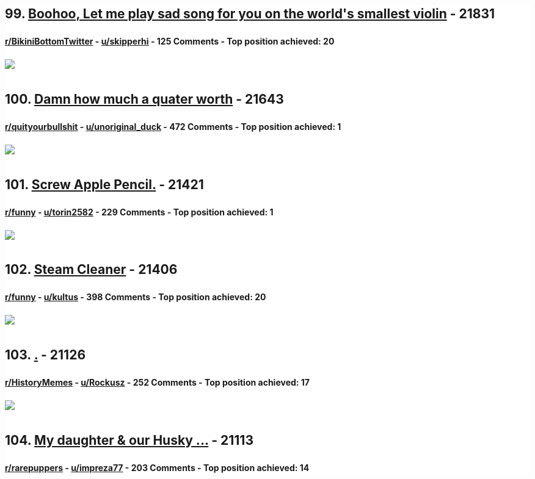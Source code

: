 ## 99. [Boohoo, Let me play sad song for you on the world's smallest violin](http://reddit.com/r/BikiniBottomTwitter/comments/ak0w4k/boohoo_let_me_play_sad_song_for_you_on_the_worlds/) - 21831
#### [r/BikiniBottomTwitter](http://reddit.com/r/BikiniBottomTwitter) - [u/skipperhi](http://reddit.com/u/skipperhi) - 125 Comments - Top position achieved: 20

<a href="https://i.redd.it/fshujfi6trc21.png"><img src="https://b.thumbs.redditmedia.com/u_dZOyh6xyNhah1lHFiPyJ-LhKc1L7l-fQ9leYidh4M.jpg"></img></a>

## 100. [Damn how much a quater worth](http://reddit.com/r/quityourbullshit/comments/ajzyp9/damn_how_much_a_quater_worth/) - 21643
#### [r/quityourbullshit](http://reddit.com/r/quityourbullshit) - [u/unoriginal_duck](http://reddit.com/u/unoriginal_duck) - 472 Comments - Top position achieved: 1

<a href="https://i.redd.it/hjiysucd0rc21.jpg"><img src="https://b.thumbs.redditmedia.com/iG1s_m_vBatyg5gfhAGs_9IKRUFNS6n1-N-JQXISvOA.jpg"></img></a>

## 101. [Screw Apple Pencil.](http://reddit.com/r/funny/comments/ak81ra/screw_apple_pencil/) - 21421
#### [r/funny](http://reddit.com/r/funny) - [u/torin2582](http://reddit.com/u/torin2582) - 229 Comments - Top position achieved: 1

<a href="https://v.redd.it/w3ygvcy9pvc21"><img src="https://a.thumbs.redditmedia.com/268VP1sDFjQO_1cf-lxkk7DoSY2uJHNgKjkHcwzt3T4.jpg"></img></a>

## 102. [Steam Cleaner](http://reddit.com/r/funny/comments/ak29ge/steam_cleaner/) - 21406
#### [r/funny](http://reddit.com/r/funny) - [u/kultus](http://reddit.com/u/kultus) - 398 Comments - Top position achieved: 20

<a href="https://v.redd.it/ttsnuthymsc21"><img src="https://b.thumbs.redditmedia.com/y1lnI6GmIRFslqsmC9DN6g7JEGElBATspX60ak96_ow.jpg"></img></a>

## 103. [.](http://reddit.com/r/HistoryMemes/comments/ak4gxe/_/) - 21126
#### [r/HistoryMemes](http://reddit.com/r/HistoryMemes) - [u/Rockusz](http://reddit.com/u/Rockusz) - 252 Comments - Top position achieved: 17

<a href="https://i.redd.it/g61n7gskqtc21.jpg"><img src="https://b.thumbs.redditmedia.com/OpqhMeRVF6lPwQyI3Lx-1D82G-S9flTeObGTXliOH-I.jpg"></img></a>

## 104. [My daughter &amp; our Husky ...](http://reddit.com/r/rarepuppers/comments/ak3pdd/my_daughter_our_husky/) - 21113
#### [r/rarepuppers](http://reddit.com/r/rarepuppers) - [u/impreza77](http://reddit.com/u/impreza77) - 203 Comments - Top position achieved: 14
